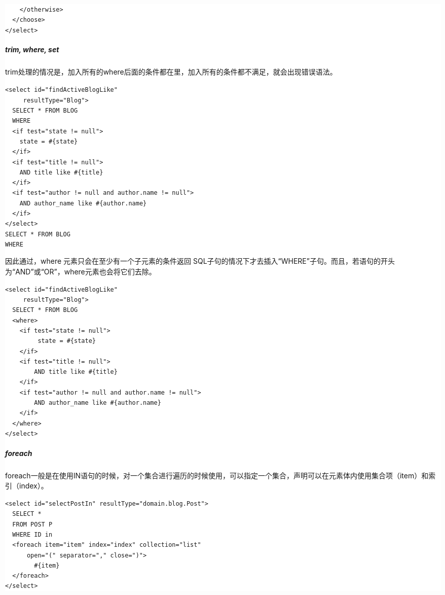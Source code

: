 ```
    </otherwise>
  </choose>
</select>
```

##### trim, where, set
trim处理的情况是，加入所有的where后面的条件都在<if>里，加入所有的条件都不满足，就会出现错误语法。
```
<select id="findActiveBlogLike"
     resultType="Blog">
  SELECT * FROM BLOG
  WHERE
  <if test="state != null">
    state = #{state}
  </if>
  <if test="title != null">
    AND title like #{title}
  </if>
  <if test="author != null and author.name != null">
    AND author_name like #{author.name}
  </if>
</select>
SELECT * FROM BLOG
WHERE
```
因此通过<where>，where 元素只会在至少有一个子元素的条件返回 SQL子句的情况下才去插入“WHERE”子句。而且，若语句的开头为“AND”或“OR”，where元素也会将它们去除。
```
<select id="findActiveBlogLike"
     resultType="Blog">
  SELECT * FROM BLOG
  <where>
    <if test="state != null">
         state = #{state}
    </if>
    <if test="title != null">
        AND title like #{title}
    </if>
    <if test="author != null and author.name != null">
        AND author_name like #{author.name}
    </if>
  </where>
</select>
```

##### foreach
foreach一般是在使用IN语句的时候，对一个集合进行遍历的时候使用，可以指定一个集合，声明可以在元素体内使用集合项（item）和索引（index）。
```
<select id="selectPostIn" resultType="domain.blog.Post">
  SELECT *
  FROM POST P
  WHERE ID in
  <foreach item="item" index="index" collection="list"
      open="(" separator="," close=")">
        #{item}
  </foreach>
</select>
```
